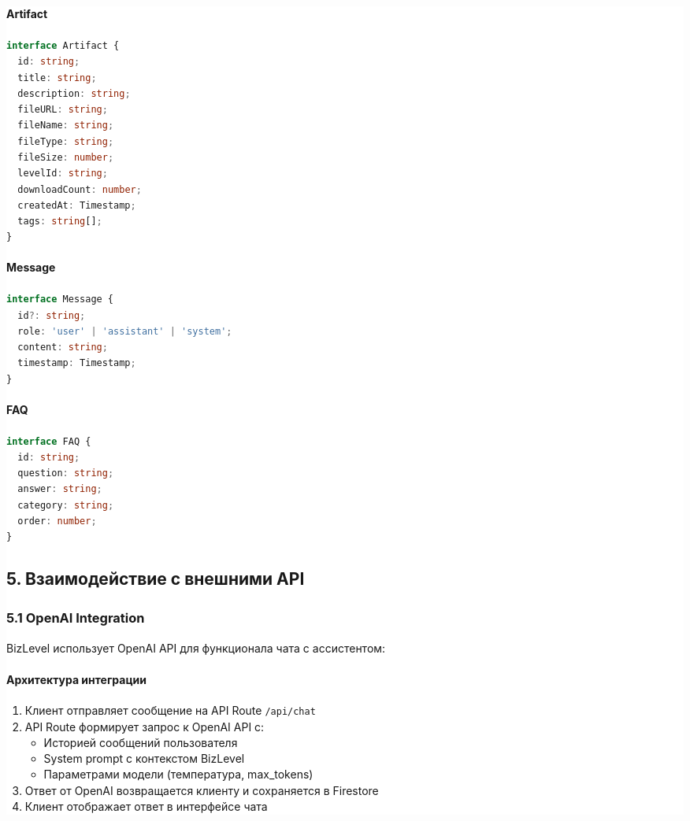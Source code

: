 #### Artifact
```typescript
interface Artifact {
  id: string;
  title: string;
  description: string;
  fileURL: string;
  fileName: string;
  fileType: string;
  fileSize: number;
  levelId: string;
  downloadCount: number;
  createdAt: Timestamp;
  tags: string[];
}
```

#### Message
```typescript
interface Message {
  id?: string;
  role: 'user' | 'assistant' | 'system';
  content: string;
  timestamp: Timestamp;
}
```

#### FAQ
```typescript
interface FAQ {
  id: string;
  question: string;
  answer: string;
  category: string;
  order: number;
}
```

## 5. Взаимодействие с внешними API

### 5.1 OpenAI Integration

BizLevel использует OpenAI API для функционала чата с ассистентом:

#### Архитектура интеграции
1. Клиент отправляет сообщение на API Route `/api/chat`
2. API Route формирует запрос к OpenAI API с:
   - Историей сообщений пользователя
   - System prompt с контекстом BizLevel
   - Параметрами модели (температура, max_tokens)
3. Ответ от OpenAI возвращается клиенту и сохраняется в Firestore
4. Клиент отображает ответ в интерфейсе чата
